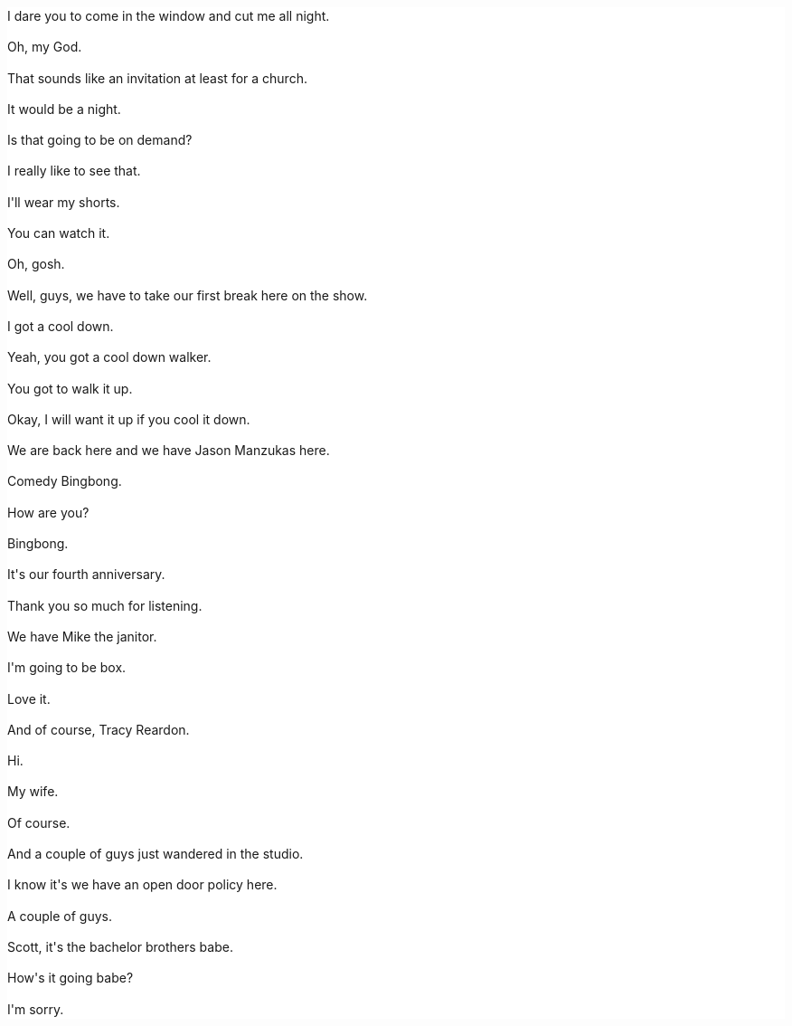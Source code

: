 I dare you to come in the window and cut me all night.

Oh, my God.

That sounds like an invitation at least for a church.

It would be a night.

Is that going to be on demand?

I really like to see that.

I'll wear my shorts.

You can watch it.

Oh, gosh.

Well, guys, we have to take our first break here on the show.

I got a cool down.

Yeah, you got a cool down walker.

You got to walk it up.

Okay, I will want it up if you cool it down.

We are back here and we have Jason Manzukas here.

Comedy Bingbong.

How are you?

Bingbong.

It's our fourth anniversary.

Thank you so much for listening.

We have Mike the janitor.

I'm going to be box.

Love it.

And of course, Tracy Reardon.

Hi.

My wife.

Of course.

And a couple of guys just wandered in the studio.

I know it's we have an open door policy here.

A couple of guys.

Scott, it's the bachelor brothers babe.

How's it going babe?

I'm sorry.
